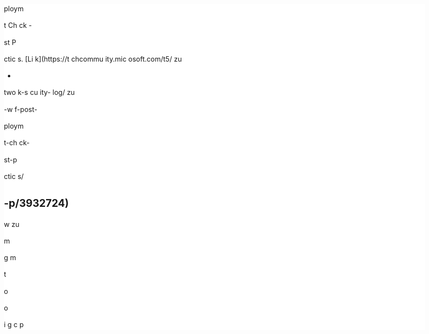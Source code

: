 ploym

t Ch
ck - 

st P

ctic
s. [Li
k](https://t
chcommu
ity.mic
osoft.com/t5/
zu

-

two
k-s
cu
ity-
log/
zu

-w
f-post-

ploym

t-ch
ck-

st-p

ctic
s/

-p/3932724)
- 

w 
zu

 m


g
m

t 


 o

o


i
g c
p
